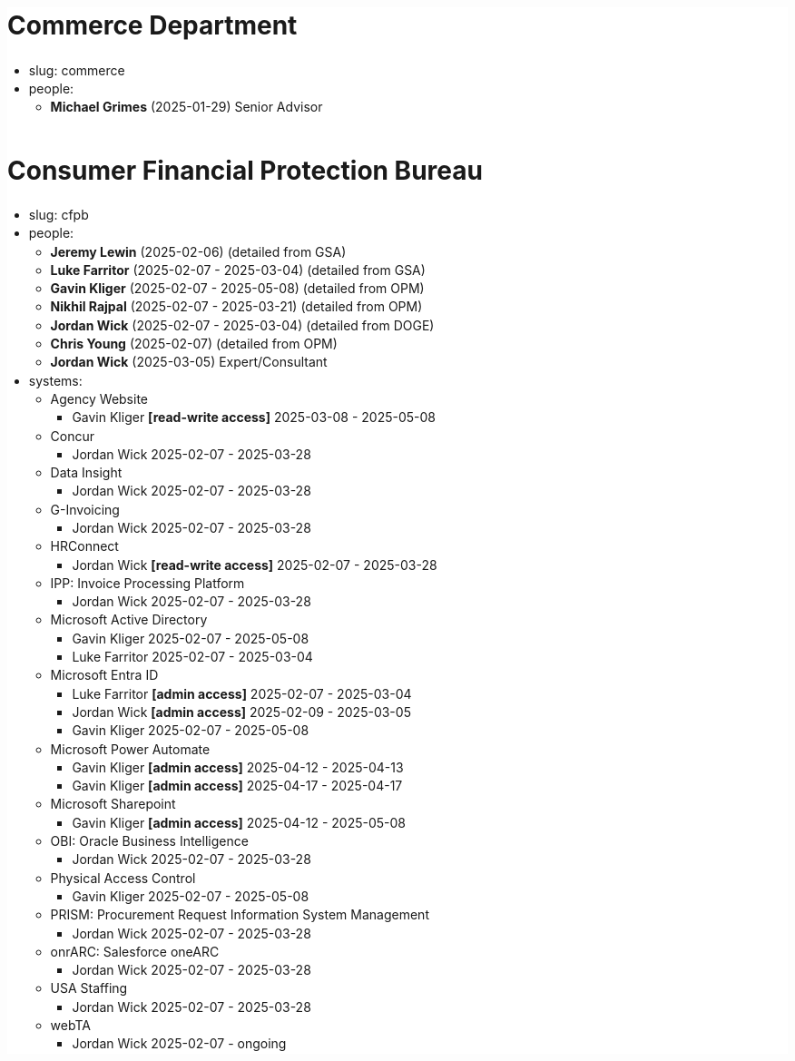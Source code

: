 # Commerce Department
- slug: commerce
- people:
  - **Michael Grimes** (2025-01-29) Senior Advisor

# Consumer Financial Protection Bureau
- slug: cfpb
- people:
  - **Jeremy Lewin** (2025-02-06) (detailed from GSA)
  - **Luke Farritor** (2025-02-07 - 2025-03-04) (detailed from GSA)
  - **Gavin Kliger** (2025-02-07 - 2025-05-08) (detailed from OPM)
  - **Nikhil Rajpal** (2025-02-07 - 2025-03-21) (detailed from OPM)
  - **Jordan Wick** (2025-02-07 - 2025-03-04) (detailed from DOGE)
  - **Chris Young** (2025-02-07) (detailed from OPM)
  - **Jordan Wick** (2025-03-05) Expert/Consultant
- systems:
    - Agency Website
        - Gavin Kliger **[read-write access]** 2025-03-08 - 2025-05-08
    - Concur
        - Jordan Wick 2025-02-07 - 2025-03-28
    - Data Insight
        - Jordan Wick 2025-02-07 - 2025-03-28
    - G-Invoicing
        - Jordan Wick 2025-02-07 - 2025-03-28
    - HRConnect
        - Jordan Wick **[read-write access]** 2025-02-07 - 2025-03-28
    - IPP: Invoice Processing Platform
        - Jordan Wick 2025-02-07 - 2025-03-28
    - Microsoft Active Directory
        - Gavin Kliger 2025-02-07 - 2025-05-08
        - Luke Farritor 2025-02-07 - 2025-03-04
    - Microsoft Entra ID
        - Luke Farritor **[admin access]** 2025-02-07 - 2025-03-04
        - Jordan Wick **[admin access]** 2025-02-09 - 2025-03-05
        - Gavin Kliger 2025-02-07 - 2025-05-08
    - Microsoft Power Automate
        - Gavin Kliger **[admin access]** 2025-04-12 - 2025-04-13
        - Gavin Kliger **[admin access]** 2025-04-17 - 2025-04-17
    - Microsoft Sharepoint
        - Gavin Kliger **[admin access]** 2025-04-12 - 2025-05-08
    - OBI: Oracle Business Intelligence
        - Jordan Wick 2025-02-07 - 2025-03-28
    - Physical Access Control
        - Gavin Kliger 2025-02-07 - 2025-05-08
    - PRISM: Procurement Request Information System Management
        - Jordan Wick 2025-02-07 - 2025-03-28
    - onrARC: Salesforce oneARC
        - Jordan Wick 2025-02-07 - 2025-03-28
    - USA Staffing
        - Jordan Wick 2025-02-07 - 2025-03-28
    - webTA
        - Jordan Wick 2025-02-07 - ongoing
